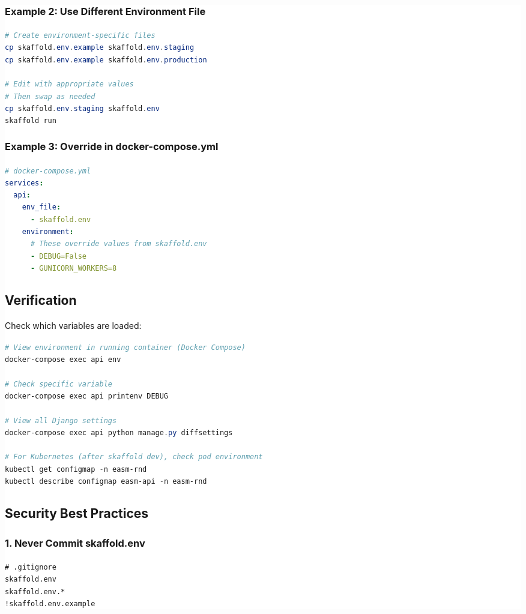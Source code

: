 ### Example 2: Use Different Environment File

```powershell
# Create environment-specific files
cp skaffold.env.example skaffold.env.staging
cp skaffold.env.example skaffold.env.production

# Edit with appropriate values
# Then swap as needed
cp skaffold.env.staging skaffold.env
skaffold run
```

### Example 3: Override in docker-compose.yml

```yaml
# docker-compose.yml
services:
  api:
    env_file:
      - skaffold.env
    environment:
      # These override values from skaffold.env
      - DEBUG=False
      - GUNICORN_WORKERS=8
```

## Verification

Check which variables are loaded:

```powershell
# View environment in running container (Docker Compose)
docker-compose exec api env

# Check specific variable
docker-compose exec api printenv DEBUG

# View all Django settings
docker-compose exec api python manage.py diffsettings

# For Kubernetes (after skaffold dev), check pod environment
kubectl get configmap -n easm-rnd
kubectl describe configmap easm-api -n easm-rnd
```

## Security Best Practices

### 1. Never Commit skaffold.env

```gitignore
# .gitignore
skaffold.env
skaffold.env.*
!skaffold.env.example
```
